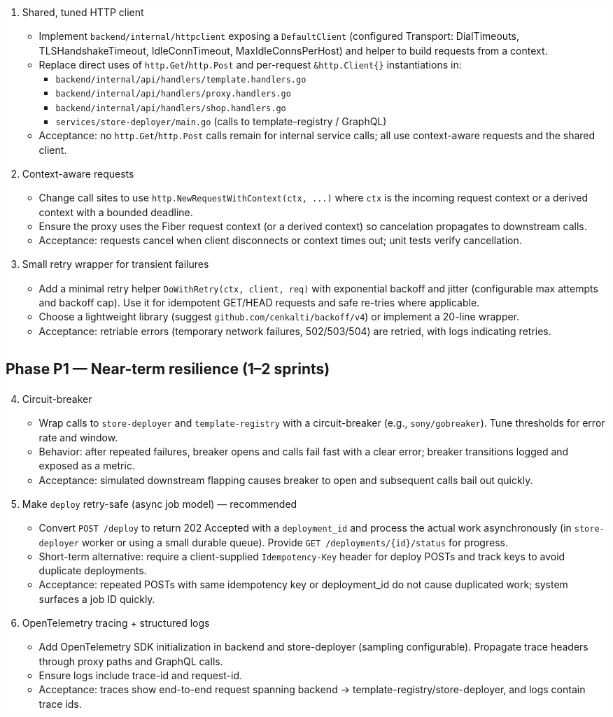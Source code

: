 1. Shared, tuned HTTP client

   - Implement `backend/internal/httpclient` exposing a `DefaultClient` (configured Transport: DialTimeouts, TLSHandshakeTimeout, IdleConnTimeout, MaxIdleConnsPerHost) and helper to build requests from a context.
   - Replace direct uses of `http.Get`/`http.Post` and per-request `&http.Client{}` instantiations in:
     - `backend/internal/api/handlers/template.handlers.go`
     - `backend/internal/api/handlers/proxy.handlers.go`
     - `backend/internal/api/handlers/shop.handlers.go`
     - `services/store-deployer/main.go` (calls to template-registry / GraphQL)
   - Acceptance: no `http.Get`/`http.Post` calls remain for internal service calls; all use context-aware requests and the shared client.

2. Context-aware requests

   - Change call sites to use `http.NewRequestWithContext(ctx, ...)` where `ctx` is the incoming request context or a derived context with a bounded deadline.
   - Ensure the proxy uses the Fiber request context (or a derived context) so cancelation propagates to downstream calls.
   - Acceptance: requests cancel when client disconnects or context times out; unit tests verify cancellation.

3. Small retry wrapper for transient failures
   - Add a minimal retry helper `DoWithRetry(ctx, client, req)` with exponential backoff and jitter (configurable max attempts and backoff cap). Use it for idempotent GET/HEAD requests and safe re-tries where applicable.
   - Choose a lightweight library (suggest `github.com/cenkalti/backoff/v4`) or implement a 20-line wrapper.
   - Acceptance: retriable errors (temporary network failures, 502/503/504) are retried, with logs indicating retries.

## Phase P1 — Near-term resilience (1–2 sprints)

4. Circuit-breaker

   - Wrap calls to `store-deployer` and `template-registry` with a circuit-breaker (e.g., `sony/gobreaker`). Tune thresholds for error rate and window.
   - Behavior: after repeated failures, breaker opens and calls fail fast with a clear error; breaker transitions logged and exposed as a metric.
   - Acceptance: simulated downstream flapping causes breaker to open and subsequent calls bail out quickly.

5. Make `deploy` retry-safe (async job model) — recommended

   - Convert `POST /deploy` to return 202 Accepted with a `deployment_id` and process the actual work asynchronously (in `store-deployer` worker or using a small durable queue). Provide `GET /deployments/{id}/status` for progress.
   - Short-term alternative: require a client-supplied `Idempotency-Key` header for deploy POSTs and track keys to avoid duplicate deployments.
   - Acceptance: repeated POSTs with same idempotency key or deployment_id do not cause duplicated work; system surfaces a job ID quickly.

6. OpenTelemetry tracing + structured logs
   - Add OpenTelemetry SDK initialization in backend and store-deployer (sampling configurable). Propagate trace headers through proxy paths and GraphQL calls.
   - Ensure logs include trace-id and request-id.
   - Acceptance: traces show end-to-end request spanning backend -> template-registry/store-deployer, and logs contain trace ids.
